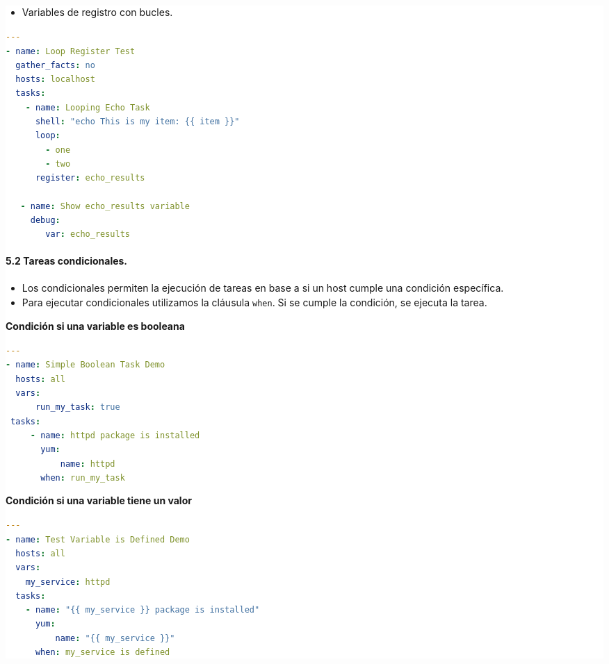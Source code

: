 - Variables de registro con bucles.

```yaml
---
- name: Loop Register Test
  gather_facts: no
  hosts: localhost
  tasks:
    - name: Looping Echo Task
      shell: "echo This is my item: {{ item }}"
      loop:
        - one
        - two
      register: echo_results
     
   - name: Show echo_results variable
     debug:
        var: echo_results
```

#### 5.2 Tareas condicionales.
- Los condicionales permiten la ejecución de tareas en base a si un host cumple una condición específica.
- Para ejecutar condicionales utilizamos la cláusula `when`. Si se cumple la condición, se ejecuta la tarea.

**Condición si una variable es booleana**

```yaml
---
- name: Simple Boolean Task Demo
  hosts: all
  vars:
      run_my_task: true
 tasks:
     - name: httpd package is installed
       yum:
           name: httpd
       when: run_my_task
```

**Condición si una variable tiene un valor**

```yaml
---
- name: Test Variable is Defined Demo
  hosts: all
  vars:
    my_service: httpd
  tasks:
    - name: "{{ my_service }} package is installed"
      yum:
          name: "{{ my_service }}"
      when: my_service is defined
```
